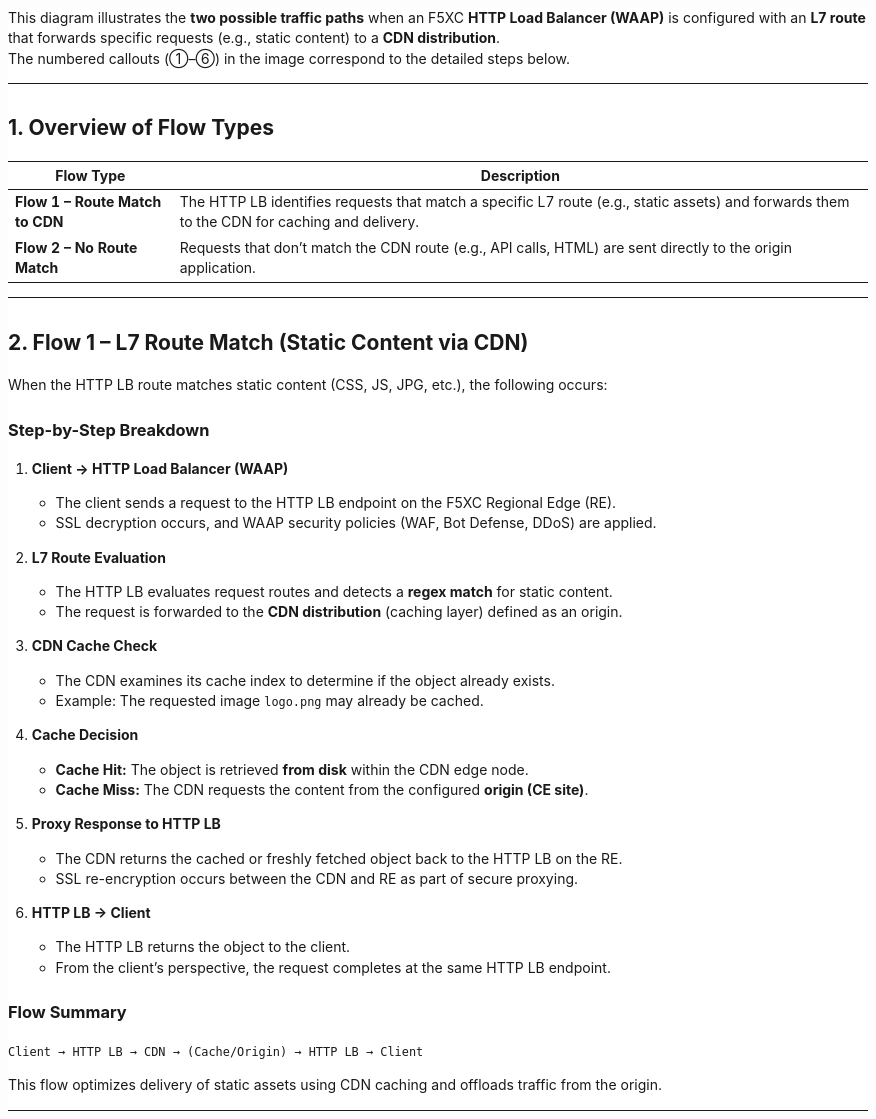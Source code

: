 This diagram illustrates the **two possible traffic paths** when an F5XC **HTTP Load Balancer (WAAP)** is configured with an **L7 route** that forwards specific requests (e.g., static content) to a **CDN distribution**.  
The numbered callouts (①–⑥) in the image correspond to the detailed steps below.

---

## 1. Overview of Flow Types

| Flow Type | Description |
|------------|--------------|
| **Flow 1 – Route Match to CDN** | The HTTP LB identifies requests that match a specific L7 route (e.g., static assets) and forwards them to the CDN for caching and delivery. |
| **Flow 2 – No Route Match** | Requests that don’t match the CDN route (e.g., API calls, HTML) are sent directly to the origin application. |

---

## 2. Flow 1 – L7 Route Match (Static Content via CDN)

When the HTTP LB route matches static content (CSS, JS, JPG, etc.), the following occurs:

### **Step-by-Step Breakdown**

1. **Client → HTTP Load Balancer (WAAP)**
   - The client sends a request to the HTTP LB endpoint on the F5XC Regional Edge (RE).
   - SSL decryption occurs, and WAAP security policies (WAF, Bot Defense, DDoS) are applied.

2. **L7 Route Evaluation**
   - The HTTP LB evaluates request routes and detects a **regex match** for static content.
   - The request is forwarded to the **CDN distribution** (caching layer) defined as an origin.

3. **CDN Cache Check**
   - The CDN examines its cache index to determine if the object already exists.
   - Example: The requested image `logo.png` may already be cached.

4. **Cache Decision**
   - **Cache Hit:** The object is retrieved **from disk** within the CDN edge node.
   - **Cache Miss:** The CDN requests the content from the configured **origin (CE site)**.

5. **Proxy Response to HTTP LB**
   - The CDN returns the cached or freshly fetched object back to the HTTP LB on the RE.
   - SSL re-encryption occurs between the CDN and RE as part of secure proxying.

6. **HTTP LB → Client**
   - The HTTP LB returns the object to the client.
   - From the client’s perspective, the request completes at the same HTTP LB endpoint.

### **Flow Summary**

`Client → HTTP LB → CDN → (Cache/Origin) → HTTP LB → Client`

This flow optimizes delivery of static assets using CDN caching and offloads traffic from the origin.

---